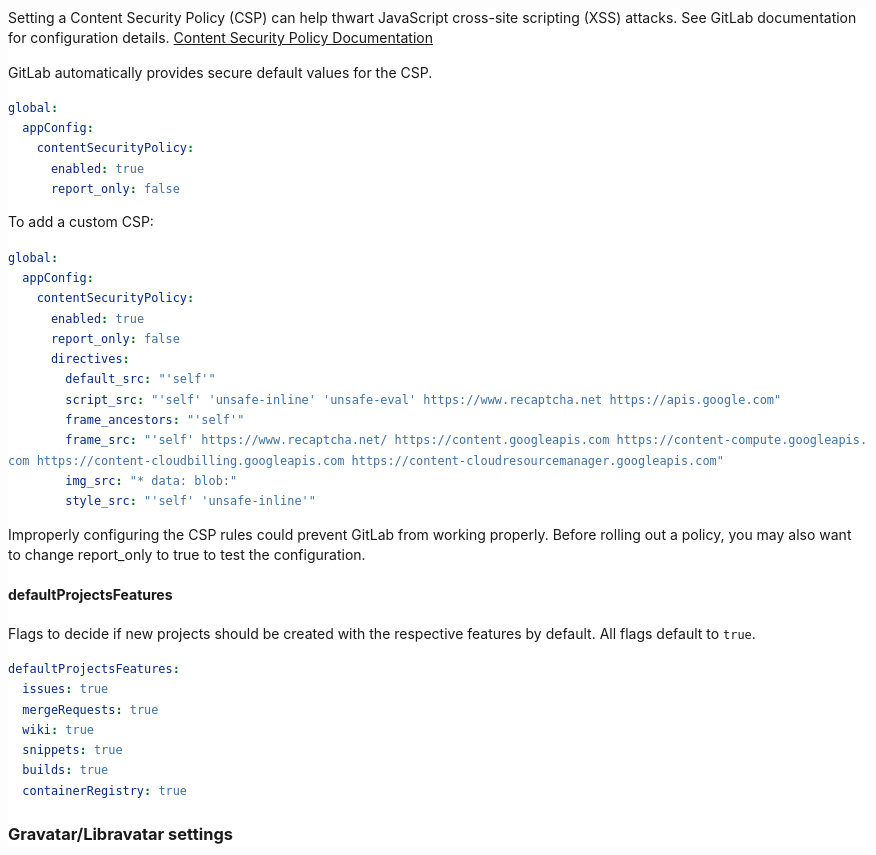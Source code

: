 Setting a Content Security Policy (CSP) can help thwart JavaScript cross-site
scripting (XSS) attacks. See GitLab documentation for configuration details. [Content Security Policy Documentation](https://docs.gitlab.com/omnibus/settings/configuration.html#content-security-policy)

GitLab automatically provides secure default values for the CSP.

```yaml
global:
  appConfig:
    contentSecurityPolicy:
      enabled: true
      report_only: false
```

To add a custom CSP:

```yaml
global:
  appConfig:
    contentSecurityPolicy:
      enabled: true
      report_only: false
      directives:
        default_src: "'self'"
        script_src: "'self' 'unsafe-inline' 'unsafe-eval' https://www.recaptcha.net https://apis.google.com"
        frame_ancestors: "'self'"
        frame_src: "'self' https://www.recaptcha.net/ https://content.googleapis.com https://content-compute.googleapis.com https://content-cloudbilling.googleapis.com https://content-cloudresourcemanager.googleapis.com"
        img_src: "* data: blob:"
        style_src: "'self' 'unsafe-inline'"
```

Improperly configuring the CSP rules could prevent GitLab from working properly.
Before rolling out a policy, you may also want to change report_only to true to
test the configuration.

#### defaultProjectsFeatures

Flags to decide if new projects should be created with the respective features by
default. All flags default to `true`.

```yaml
defaultProjectsFeatures:
  issues: true
  mergeRequests: true
  wiki: true
  snippets: true
  builds: true
  containerRegistry: true
```

### Gravatar/Libravatar settings
